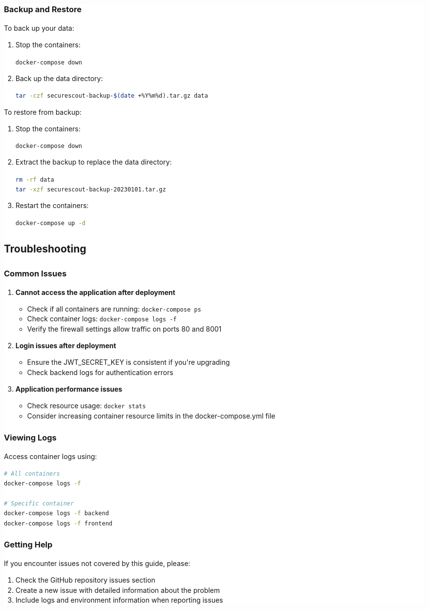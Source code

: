 ### Backup and Restore

To back up your data:

1. Stop the containers:
   ```bash
   docker-compose down
   ```

2. Back up the data directory:
   ```bash
   tar -czf securescout-backup-$(date +%Y%m%d).tar.gz data
   ```

To restore from backup:

1. Stop the containers:
   ```bash
   docker-compose down
   ```

2. Extract the backup to replace the data directory:
   ```bash
   rm -rf data
   tar -xzf securescout-backup-20230101.tar.gz
   ```

3. Restart the containers:
   ```bash
   docker-compose up -d
   ```

## Troubleshooting

### Common Issues

1. **Cannot access the application after deployment**
   - Check if all containers are running: `docker-compose ps`
   - Check container logs: `docker-compose logs -f`
   - Verify the firewall settings allow traffic on ports 80 and 8001

2. **Login issues after deployment**
   - Ensure the JWT_SECRET_KEY is consistent if you're upgrading
   - Check backend logs for authentication errors

3. **Application performance issues**
   - Check resource usage: `docker stats`
   - Consider increasing container resource limits in the docker-compose.yml file

### Viewing Logs

Access container logs using:

```bash
# All containers
docker-compose logs -f

# Specific container
docker-compose logs -f backend
docker-compose logs -f frontend
```

### Getting Help

If you encounter issues not covered by this guide, please:

1. Check the GitHub repository issues section
2. Create a new issue with detailed information about the problem
3. Include logs and environment information when reporting issues
